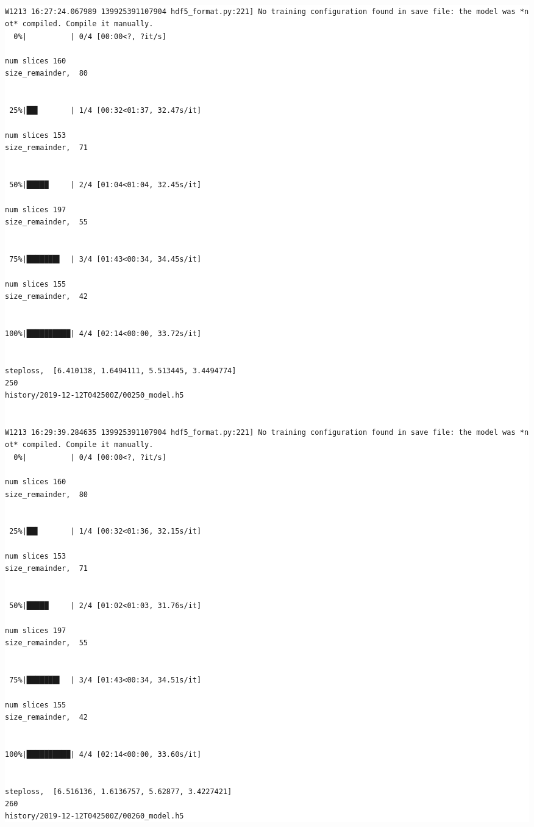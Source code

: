
    W1213 16:27:24.067989 139925391107904 hdf5_format.py:221] No training configuration found in save file: the model was *not* compiled. Compile it manually.
      0%|          | 0/4 [00:00<?, ?it/s]

    num slices 160
    size_remainder,  80


     25%|██▌       | 1/4 [00:32<01:37, 32.47s/it]

    num slices 153
    size_remainder,  71


     50%|█████     | 2/4 [01:04<01:04, 32.45s/it]

    num slices 197
    size_remainder,  55


     75%|███████▌  | 3/4 [01:43<00:34, 34.45s/it]

    num slices 155
    size_remainder,  42


    100%|██████████| 4/4 [02:14<00:00, 33.72s/it]


    steploss,  [6.410138, 1.6494111, 5.513445, 3.4494774]
    250
    history/2019-12-12T042500Z/00250_model.h5


    W1213 16:29:39.284635 139925391107904 hdf5_format.py:221] No training configuration found in save file: the model was *not* compiled. Compile it manually.
      0%|          | 0/4 [00:00<?, ?it/s]

    num slices 160
    size_remainder,  80


     25%|██▌       | 1/4 [00:32<01:36, 32.15s/it]

    num slices 153
    size_remainder,  71


     50%|█████     | 2/4 [01:02<01:03, 31.76s/it]

    num slices 197
    size_remainder,  55


     75%|███████▌  | 3/4 [01:43<00:34, 34.51s/it]

    num slices 155
    size_remainder,  42


    100%|██████████| 4/4 [02:14<00:00, 33.60s/it]


    steploss,  [6.516136, 1.6136757, 5.62877, 3.4227421]
    260
    history/2019-12-12T042500Z/00260_model.h5


